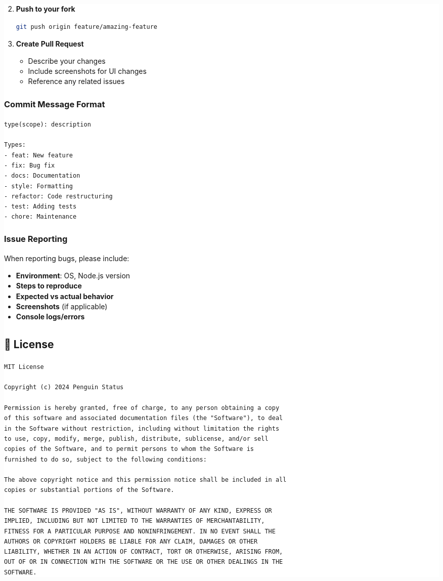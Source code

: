 2. **Push to your fork**
   ```bash
   git push origin feature/amazing-feature
   ```

3. **Create Pull Request**
   - Describe your changes
   - Include screenshots for UI changes
   - Reference any related issues

### Commit Message Format

```
type(scope): description

Types:
- feat: New feature
- fix: Bug fix
- docs: Documentation
- style: Formatting
- refactor: Code restructuring
- test: Adding tests
- chore: Maintenance
```

### Issue Reporting

When reporting bugs, please include:
- **Environment**: OS, Node.js version
- **Steps to reproduce**
- **Expected vs actual behavior**
- **Screenshots** (if applicable)
- **Console logs/errors**

## 📄 License

```
MIT License

Copyright (c) 2024 Penguin Status

Permission is hereby granted, free of charge, to any person obtaining a copy
of this software and associated documentation files (the "Software"), to deal
in the Software without restriction, including without limitation the rights
to use, copy, modify, merge, publish, distribute, sublicense, and/or sell
copies of the Software, and to permit persons to whom the Software is
furnished to do so, subject to the following conditions:

The above copyright notice and this permission notice shall be included in all
copies or substantial portions of the Software.

THE SOFTWARE IS PROVIDED "AS IS", WITHOUT WARRANTY OF ANY KIND, EXPRESS OR
IMPLIED, INCLUDING BUT NOT LIMITED TO THE WARRANTIES OF MERCHANTABILITY,
FITNESS FOR A PARTICULAR PURPOSE AND NONINFRINGEMENT. IN NO EVENT SHALL THE
AUTHORS OR COPYRIGHT HOLDERS BE LIABLE FOR ANY CLAIM, DAMAGES OR OTHER
LIABILITY, WHETHER IN AN ACTION OF CONTRACT, TORT OR OTHERWISE, ARISING FROM,
OUT OF OR IN CONNECTION WITH THE SOFTWARE OR THE USE OR OTHER DEALINGS IN THE
SOFTWARE.
```
